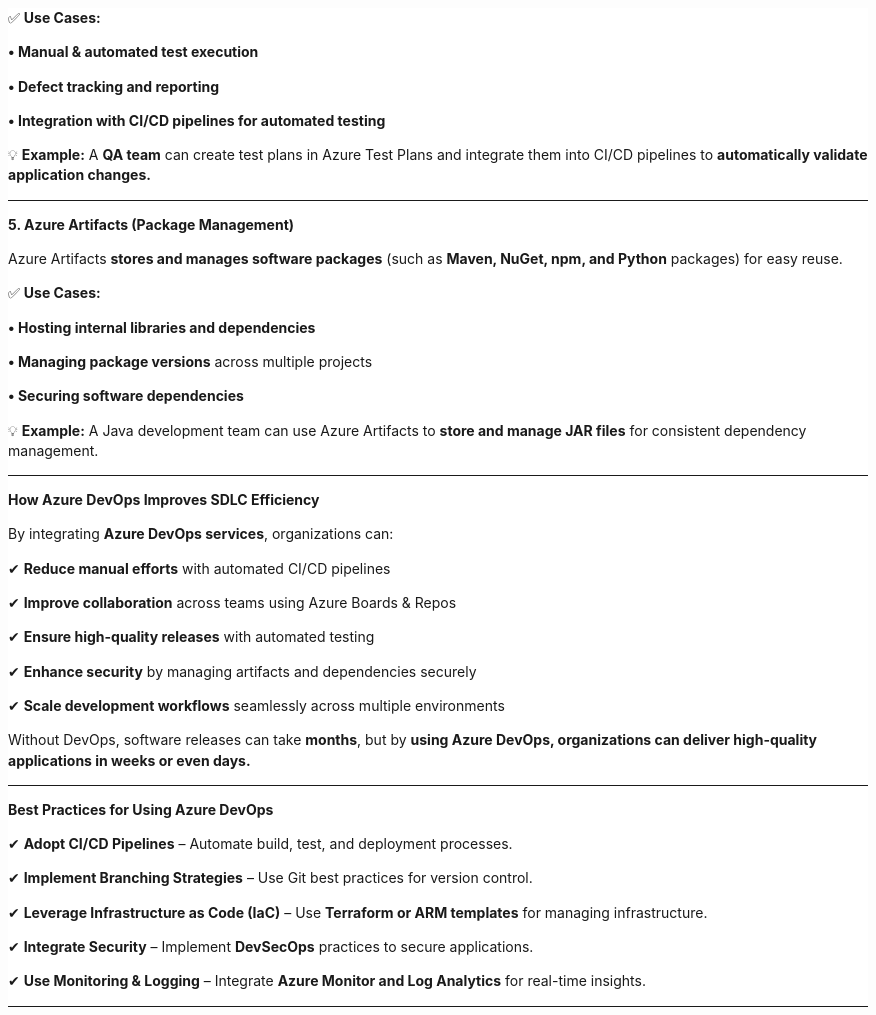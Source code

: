✅ **Use Cases:**

**•	Manual & automated test execution**

**•	Defect tracking and reporting**

**•	Integration with CI/CD pipelines for automated testing**

💡 **Example:** A **QA team** can create test plans in Azure Test Plans and integrate them into CI/CD pipelines to **automatically validate application changes.**

---

**5. Azure Artifacts (Package Management)**

Azure Artifacts **stores and manages software packages** (such as **Maven, NuGet, npm, and Python** packages) for easy reuse.

✅ **Use Cases:**

**•	Hosting internal libraries and dependencies**

**•	Managing package versions** across multiple projects

**•	Securing software dependencies**

💡 **Example:** A Java development team can use Azure Artifacts to **store and manage JAR files** for consistent dependency management.

---

**How Azure DevOps Improves SDLC Efficiency**

By integrating **Azure DevOps services**, organizations can:

✔ **Reduce manual efforts** with automated CI/CD pipelines

✔ **Improve collaboration** across teams using Azure Boards & Repos

✔ **Ensure high-quality releases** with automated testing

✔ **Enhance security** by managing artifacts and dependencies securely

✔ **Scale development workflows** seamlessly across multiple environments

Without DevOps, software releases can take **months**, but by **using Azure DevOps, organizations can deliver high-quality applications in weeks or even days.**

---

**Best Practices for Using Azure DevOps**

✔ **Adopt CI/CD Pipelines** – Automate build, test, and deployment processes.

✔ **Implement Branching Strategies** – Use Git best practices for version control.

✔ **Leverage Infrastructure as Code (IaC)** – Use **Terraform or ARM templates** for managing infrastructure.

✔ **Integrate Security** – Implement **DevSecOps** practices to secure applications.

✔ **Use Monitoring & Logging** – Integrate **Azure Monitor and Log Analytics** for real-time insights.

---
